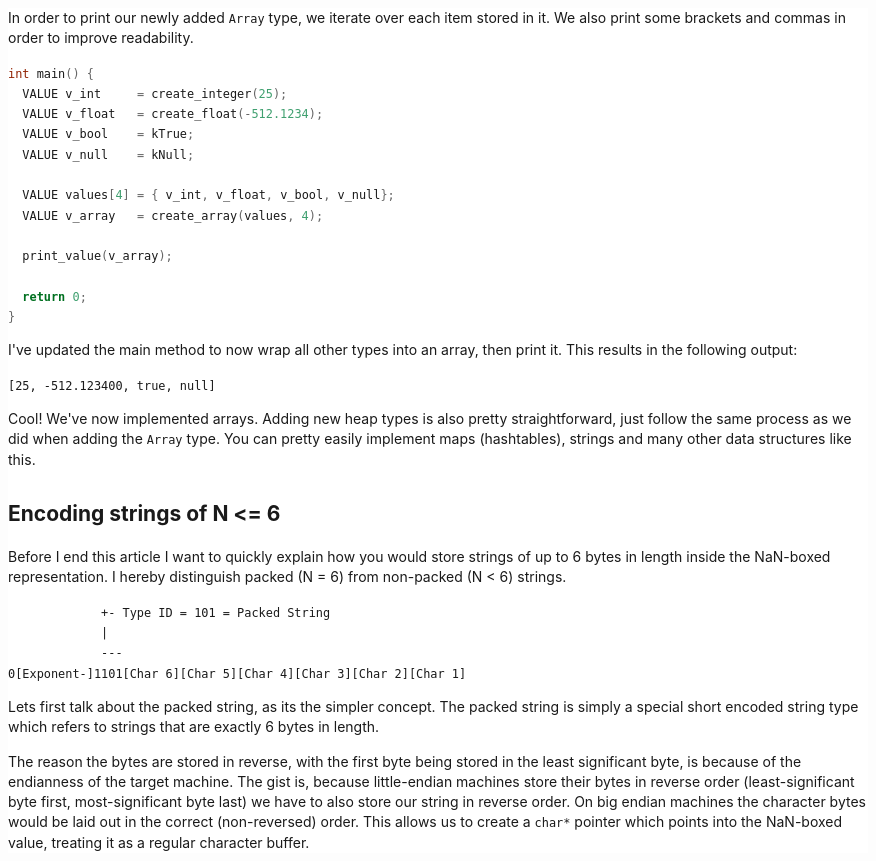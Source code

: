 In order to print our newly added `Array` type, we iterate over each item
stored in it.
We also print some brackets and commas in order to improve readability.

```c
int main() {
  VALUE v_int     = create_integer(25);
  VALUE v_float   = create_float(-512.1234);
  VALUE v_bool    = kTrue;
  VALUE v_null    = kNull;

  VALUE values[4] = { v_int, v_float, v_bool, v_null};
  VALUE v_array   = create_array(values, 4);

  print_value(v_array);

  return 0;
}
```

I've updated the main method to now wrap all other types into an array, then print it.
This results in the following output:

```
[25, -512.123400, true, null]
```

Cool!
We've now implemented arrays.
Adding new heap types is also pretty straightforward, just follow the same process
as we did when adding the `Array` type.
You can pretty easily implement maps (hashtables), strings and many other data structures like this.

## Encoding strings of N <= 6

Before I end this article I want to quickly explain how you would store strings of up to
6 bytes in length inside the NaN-boxed representation.
I hereby distinguish packed (N = 6) from non-packed (N < 6) strings.

```
             +- Type ID = 101 = Packed String
             |
             ---
0[Exponent-]1101[Char 6][Char 5][Char 4][Char 3][Char 2][Char 1]
```

Lets first talk about the packed string, as its the simpler concept.
The packed string is simply a special short encoded string type which refers
to strings that are exactly 6 bytes in length.

The reason the bytes are stored in reverse, with the first byte being stored in the
least significant byte, is because of the endianness of the target machine.
The gist is, because little-endian machines store their bytes in reverse order
(least-significant byte first, most-significant byte last) we have to also store
our string in reverse order.
On big endian machines the character bytes would be laid out in the correct (non-reversed) order.
This allows us to create a `char*` pointer which points into the NaN-boxed value, treating
it as a regular character buffer.
